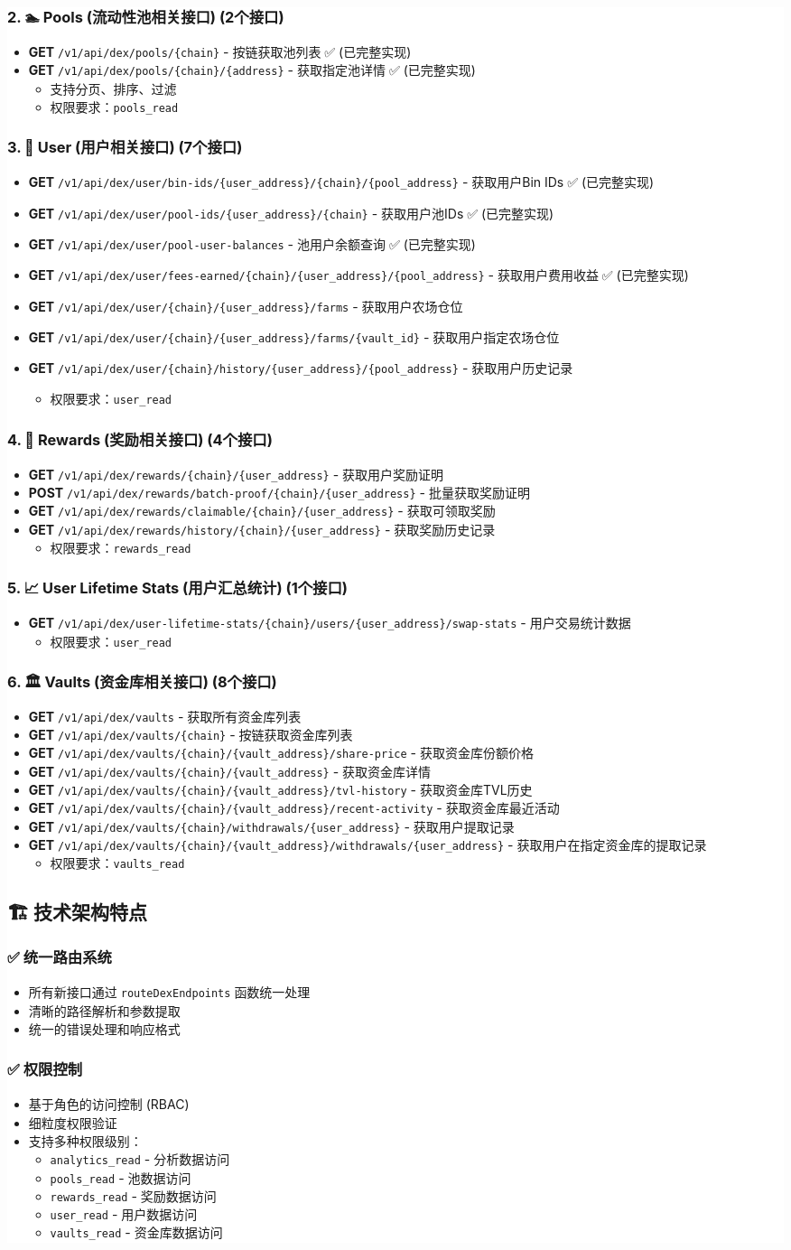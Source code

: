 ### 2. 🏊 Pools (流动性池相关接口) (2个接口)
- **GET** `/v1/api/dex/pools/{chain}` - 按链获取池列表 ✅ (已完整实现)
- **GET** `/v1/api/dex/pools/{chain}/{address}` - 获取指定池详情 ✅ (已完整实现)
  - 支持分页、排序、过滤
  - 权限要求：`pools_read`

### 3. 👤 User (用户相关接口) (7个接口)
- **GET** `/v1/api/dex/user/bin-ids/{user_address}/{chain}/{pool_address}` - 获取用户Bin IDs ✅ (已完整实现)
- **GET** `/v1/api/dex/user/pool-ids/{user_address}/{chain}` - 获取用户池IDs ✅ (已完整实现)
- **GET** `/v1/api/dex/user/pool-user-balances` - 池用户余额查询 ✅ (已完整实现)
- **GET** `/v1/api/dex/user/fees-earned/{chain}/{user_address}/{pool_address}` - 获取用户费用收益 ✅ (已完整实现)

- **GET** `/v1/api/dex/user/{chain}/{user_address}/farms` - 获取用户农场仓位
- **GET** `/v1/api/dex/user/{chain}/{user_address}/farms/{vault_id}` - 获取用户指定农场仓位
- **GET** `/v1/api/dex/user/{chain}/history/{user_address}/{pool_address}` - 获取用户历史记录
  - 权限要求：`user_read`

### 4. 🎁 Rewards (奖励相关接口) (4个接口)
- **GET** `/v1/api/dex/rewards/{chain}/{user_address}` - 获取用户奖励证明
- **POST** `/v1/api/dex/rewards/batch-proof/{chain}/{user_address}` - 批量获取奖励证明
- **GET** `/v1/api/dex/rewards/claimable/{chain}/{user_address}` - 获取可领取奖励
- **GET** `/v1/api/dex/rewards/history/{chain}/{user_address}` - 获取奖励历史记录
  - 权限要求：`rewards_read`

### 5. 📈 User Lifetime Stats (用户汇总统计) (1个接口)
- **GET** `/v1/api/dex/user-lifetime-stats/{chain}/users/{user_address}/swap-stats` - 用户交易统计数据
  - 权限要求：`user_read`

### 6. 🏛️ Vaults (资金库相关接口) (8个接口)
- **GET** `/v1/api/dex/vaults` - 获取所有资金库列表
- **GET** `/v1/api/dex/vaults/{chain}` - 按链获取资金库列表
- **GET** `/v1/api/dex/vaults/{chain}/{vault_address}/share-price` - 获取资金库份额价格
- **GET** `/v1/api/dex/vaults/{chain}/{vault_address}` - 获取资金库详情
- **GET** `/v1/api/dex/vaults/{chain}/{vault_address}/tvl-history` - 获取资金库TVL历史
- **GET** `/v1/api/dex/vaults/{chain}/{vault_address}/recent-activity` - 获取资金库最近活动
- **GET** `/v1/api/dex/vaults/{chain}/withdrawals/{user_address}` - 获取用户提取记录
- **GET** `/v1/api/dex/vaults/{chain}/{vault_address}/withdrawals/{user_address}` - 获取用户在指定资金库的提取记录
  - 权限要求：`vaults_read`

## 🏗️ 技术架构特点

### ✅ 统一路由系统
- 所有新接口通过 `routeDexEndpoints` 函数统一处理
- 清晰的路径解析和参数提取
- 统一的错误处理和响应格式

### ✅ 权限控制
- 基于角色的访问控制 (RBAC)
- 细粒度权限验证
- 支持多种权限级别：
  - `analytics_read` - 分析数据访问
  - `pools_read` - 池数据访问
  - `rewards_read` - 奖励数据访问
  - `user_read` - 用户数据访问
  - `vaults_read` - 资金库数据访问
